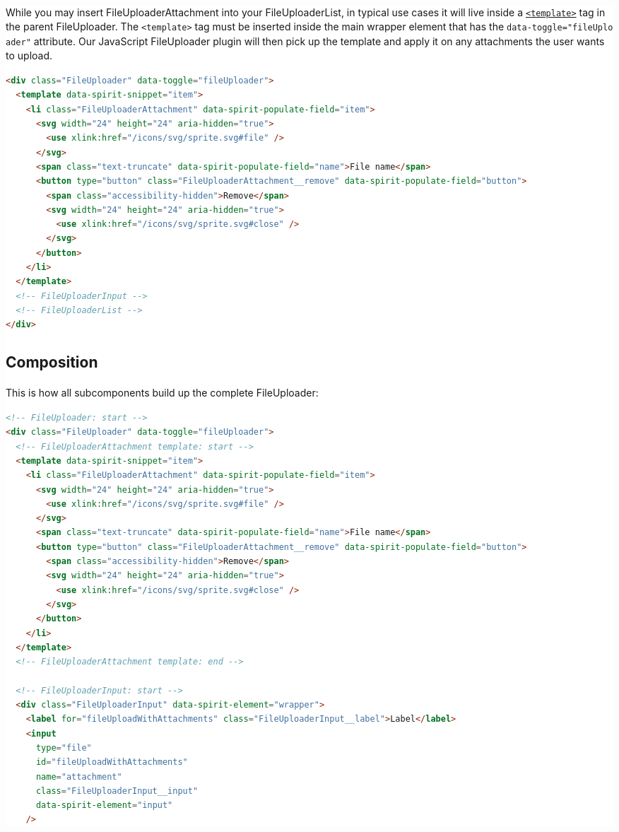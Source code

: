 While you may insert FileUploaderAttachment into your FileUploaderList, in typical use cases it will live inside a
[`<template>`][mdn-template] tag in the parent FileUploader. The `<template>` tag must be inserted inside the main
wrapper element that has the `data-toggle="fileUploader"` attribute. Our JavaScript FileUploader plugin will then pick
up the template and apply it on any attachments the user wants to upload.

```html
<div class="FileUploader" data-toggle="fileUploader">
  <template data-spirit-snippet="item">
    <li class="FileUploaderAttachment" data-spirit-populate-field="item">
      <svg width="24" height="24" aria-hidden="true">
        <use xlink:href="/icons/svg/sprite.svg#file" />
      </svg>
      <span class="text-truncate" data-spirit-populate-field="name">File name</span>
      <button type="button" class="FileUploaderAttachment__remove" data-spirit-populate-field="button">
        <span class="accessibility-hidden">Remove</span>
        <svg width="24" height="24" aria-hidden="true">
          <use xlink:href="/icons/svg/sprite.svg#close" />
        </svg>
      </button>
    </li>
  </template>
  <!-- FileUploaderInput -->
  <!-- FileUploaderList -->
</div>
```

## Composition

This is how all subcomponents build up the complete FileUploader:

```html
<!-- FileUploader: start -->
<div class="FileUploader" data-toggle="fileUploader">
  <!-- FileUploaderAttachment template: start -->
  <template data-spirit-snippet="item">
    <li class="FileUploaderAttachment" data-spirit-populate-field="item">
      <svg width="24" height="24" aria-hidden="true">
        <use xlink:href="/icons/svg/sprite.svg#file" />
      </svg>
      <span class="text-truncate" data-spirit-populate-field="name">File name</span>
      <button type="button" class="FileUploaderAttachment__remove" data-spirit-populate-field="button">
        <span class="accessibility-hidden">Remove</span>
        <svg width="24" height="24" aria-hidden="true">
          <use xlink:href="/icons/svg/sprite.svg#close" />
        </svg>
      </button>
    </li>
  </template>
  <!-- FileUploaderAttachment template: end -->

  <!-- FileUploaderInput: start -->
  <div class="FileUploaderInput" data-spirit-element="wrapper">
    <label for="fileUploadWithAttachments" class="FileUploaderInput__label">Label</label>
    <input
      type="file"
      id="fileUploadWithAttachments"
      name="attachment"
      class="FileUploaderInput__input"
      data-spirit-element="input"
    />
```

[web-readme]: https://github.com/lmc-eu/spirit-design-system/blob/main/packages/web/README.md
[mdn-input-file]: https://developer.mozilla.org/en-US/docs/Web/HTML/Element/input/file
[mdn-multiple]: https://developer.mozilla.org/en-US/docs/Web/HTML/Element/input/file#multiple
[mdn-accept]: https://developer.mozilla.org/en-US/docs/Web/HTML/Attributes/accept
[mdn-template]: https://developer.mozilla.org/en-US/docs/Web/HTML/Element/template
[dictionary-validation]: https://github.com/lmc-eu/spirit-design-system/blob/main/docs/DICTIONARIES.md#validation
[prefixed]: https://github.com/lmc-eu/spirit-design-system/tree/main/packages/web#prefixing-css-class-names